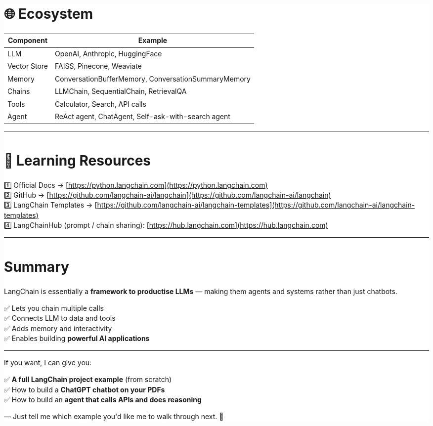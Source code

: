 # 🌐 Ecosystem

|Component|Example|
|---|---|
|LLM|OpenAI, Anthropic, HuggingFace|
|Vector Store|FAISS, Pinecone, Weaviate|
|Memory|ConversationBufferMemory, ConversationSummaryMemory|
|Chains|LLMChain, SequentialChain, RetrievalQA|
|Tools|Calculator, Search, API calls|
|Agent|ReAct agent, ChatAgent, Self-ask-with-search agent|

---

# 🚀 Learning Resources

1️⃣ Official Docs → [https://python.langchain.com](https://python.langchain.com)  
2️⃣ GitHub → [https://github.com/langchain-ai/langchain](https://github.com/langchain-ai/langchain)  
3️⃣ LangChain Templates → [https://github.com/langchain-ai/langchain-templates](https://github.com/langchain-ai/langchain-templates)  
4️⃣ LangChainHub (prompt / chain sharing): [https://hub.langchain.com](https://hub.langchain.com)

---

# Summary

LangChain is essentially a **framework to productise LLMs** — making them agents and systems rather than just chatbots.

✅ Lets you chain multiple calls  
✅ Connects LLM to data and tools  
✅ Adds memory and interactivity  
✅ Enables building **powerful AI applications**

---

If you want, I can give you:

✅ **A full LangChain project example** (from scratch)  
✅ How to build a **ChatGPT chatbot on your PDFs**  
✅ How to build an **agent that calls APIs and does reasoning**

— Just tell me which example you'd like me to walk through next. 🚀